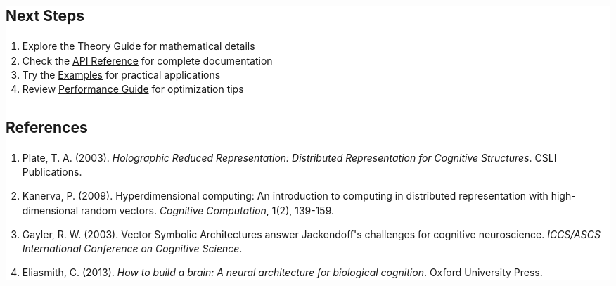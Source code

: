 ## Next Steps

1. Explore the [Theory Guide](theory.md) for mathematical details
2. Check the [API Reference](api_reference.md) for complete documentation
3. Try the [Examples](examples.md) for practical applications
4. Review [Performance Guide](performance.md) for optimization tips

## References

1. Plate, T. A. (2003). *Holographic Reduced Representation: Distributed Representation for Cognitive Structures*. CSLI Publications.

2. Kanerva, P. (2009). Hyperdimensional computing: An introduction to computing in distributed representation with high-dimensional random vectors. *Cognitive Computation*, 1(2), 139-159.

3. Gayler, R. W. (2003). Vector Symbolic Architectures answer Jackendoff's challenges for cognitive neuroscience. *ICCS/ASCS International Conference on Cognitive Science*.

4. Eliasmith, C. (2013). *How to build a brain: A neural architecture for biological cognition*. Oxford University Press.